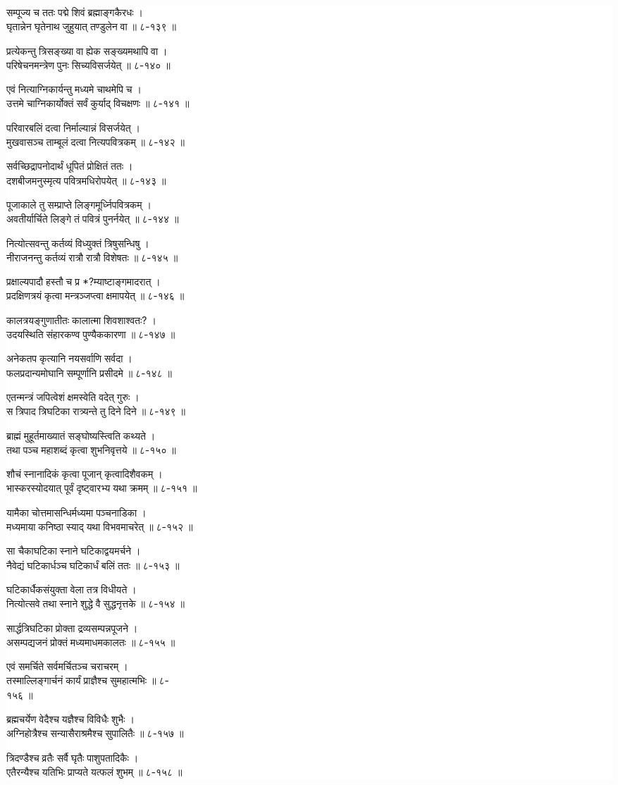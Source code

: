 सम्पूज्य च ततः पद्मे शिवं ब्रह्माङ्गकैरधः ।  
घृतान्नेन घृतेनाथ जुहुयात् तण्डुलेन वा ॥ ८-१३९ ॥  

प्रत्येकन्तु त्रिसङ्ख्या वा ह्येक सङ्ख्यमथापि वा ।  
परिषेचनमन्त्रेण पुनः सिच्यविसर्जयेत् ॥ ८-१४० ॥  

एवं नित्याग्निकार्यन्तु मध्यमे चाथमेपि च ।  
उत्तमे चाग्निकार्योक्तं सर्वं कुर्याद् विचक्षणः ॥ ८-१४१ ॥  

परिवारबलिं दत्वा निर्माल्यान्नं विसर्जयेत् ।  
मुखवासञ्च ताम्बूलं दत्वा नित्यपवित्रकम् ॥ ८-१४२ ॥  

सर्वच्छिद्रापनोदार्थं धूपितं प्रोक्षितं ततः ।  
दशबीजमनुस्मृत्य पवित्रमधिरोपयेत् ॥ ८-१४३ ॥  

पूजाकाले तु सम्प्राप्ते लिङ्गमूर्ध्निपवित्रकम् ।  
अवतीर्यार्चिते लिङ्गे तं पवित्रं पुनर्नयेत् ॥ ८-१४४ ॥  

नित्योत्सवन्तु कर्तव्यं विध्युक्तं त्रिषुसन्धिषु ।  
नीराजनन्तु कर्तव्यं रात्रौ रात्रौ विशेषतः ॥ ८-१४५ ॥  

प्रक्षाल्यपादौ हस्तौ च प्र *?म्याष्टाङ्गमादरात् ।  
प्रदक्षिणत्रयं कृत्वा मन्त्रञ्जप्त्वा क्षमापयेत् ॥ ८-१४६ ॥  

कालत्रयङ्गुणातीतः कालात्मा शिवशाश्वतः? ।  
उदयस्थिति संहारकण्व पुण्यैककारणा ॥ ८-१४७ ॥  

अनेकतप कृत्यानि नयसर्वाणि सर्वदा ।  
फलप्रदान्यमोघानि सम्पूर्णानि प्रसीदमे ॥ ८-१४८ ॥  

एतन्मन्त्रं जपित्वेशं क्षमस्वेति वदेत् गुरुः ।  
स त्रिपाद त्रिघटिका रात्र्यन्ते तु दिने दिने ॥ ८-१४९ ॥  

ब्राह्मं मुहूर्तमाख्यातं सङ्घोष्यस्त्विति कथ्यते ।  
तथा पञ्च महाशब्दं कृत्वा शुभनिवृत्तये ॥ ८-१५० ॥  

शौचं स्नानादिकं कृत्वा पूजान् कृत्वादिशैवकम् ।  
भास्करस्योदयात् पूर्वं दृष्ट्वारभ्य यथा क्रमम् ॥ ८-१५१ ॥  

यामैका चोत्तमासन्धिर्मध्यमा पञ्चनाडिका ।  
मध्यमाया कनिष्ठा स्याद् यथा विभवमाचरेत् ॥ ८-१५२ ॥  

सा चैकाघटिका स्नाने घटिकाद्वयमर्चने ।  
नैवेद्यं घटिकार्धञ्च घटिकार्धं बलिं ततः ॥ ८-१५३ ॥  

घटिकार्धैकसंयुक्ता वेला तत्र विधीयते ।  
नित्योत्सवे तथा स्नाने शुद्धे वै सुद्धनृत्तके ॥ ८-१५४ ॥  

सार्द्धत्रिघटिका प्रोक्ता द्रव्यसम्पन्नपूजने ।  
असम्पद्यजनं प्रोक्तं मध्यमाधमकालतः ॥ ८-१५५ ॥  

एवं समर्चिते सर्वमर्चितञ्च चराचरम् ।  
तस्माल्लिङ्गार्चनं कार्यं प्राज्ञैश्च सुमहात्मभिः ॥ ८-  
१५६ ॥  

ब्रह्मचर्येण वेदैश्च यज्ञैश्च विविधैः शुभैः ।  
अग्निहोत्रैश्च सन्यासैराश्रमैश्च सुपालितैः ॥ ८-१५७ ॥  

त्रिदण्डैश्च व्रतैः सर्वै घृतैः पाशुपतादिकैः ।  
एतैरन्यैश्च यतिभिः प्राप्यते यत्फलं शुभम् ॥ ८-१५८ ॥  
